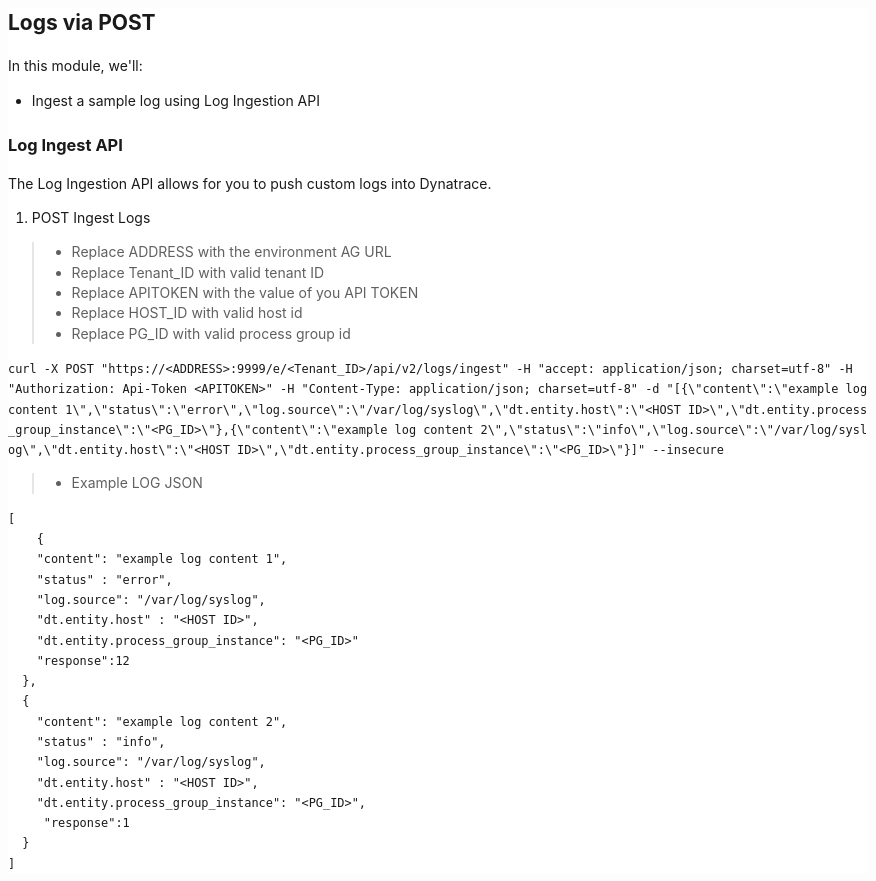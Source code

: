 
## Logs via POST

In this module, we'll:
- Ingest a sample log using Log Ingestion API 

### Log Ingest API
The Log Ingestion API allows for you to push custom logs into Dynatrace. 

1. POST Ingest Logs

> - Replace ADDRESS with the environment AG URL
> - Replace Tenant_ID with valid tenant ID
> - Replace APITOKEN with the value of you API TOKEN
> - Replace HOST_ID with valid host id
> - Replace PG_ID with valid process group id

```
curl -X POST "https://<ADDRESS>:9999/e/<Tenant_ID>/api/v2/logs/ingest" -H "accept: application/json; charset=utf-8" -H "Authorization: Api-Token <APITOKEN>" -H "Content-Type: application/json; charset=utf-8" -d "[{\"content\":\"example log content 1\",\"status\":\"error\",\"log.source\":\"/var/log/syslog\",\"dt.entity.host\":\"<HOST ID>\",\"dt.entity.process_group_instance\":\"<PG_ID>\"},{\"content\":\"example log content 2\",\"status\":\"info\",\"log.source\":\"/var/log/syslog\",\"dt.entity.host\":\"<HOST ID>\",\"dt.entity.process_group_instance\":\"<PG_ID>\"}]" --insecure
```

> - Example LOG JSON

```
[
    {
    "content": "example log content 1",
    "status" : "error",
    "log.source": "/var/log/syslog",
    "dt.entity.host" : "<HOST ID>",
    "dt.entity.process_group_instance": "<PG_ID>"
    "response":12
  },
  {
    "content": "example log content 2",
    "status" : "info",
    "log.source": "/var/log/syslog",
    "dt.entity.host" : "<HOST ID>",
    "dt.entity.process_group_instance": "<PG_ID>",
     "response":1
  }
]
```
